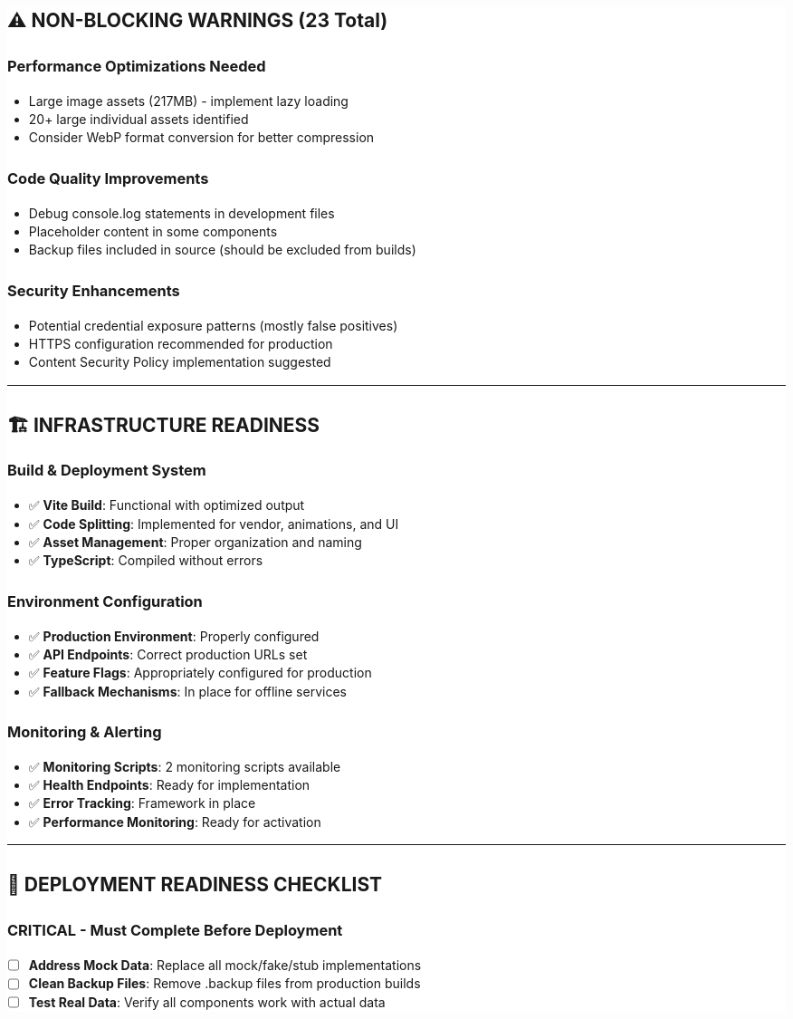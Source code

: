 
## ⚠️ NON-BLOCKING WARNINGS (23 Total)

### **Performance Optimizations Needed**
- Large image assets (217MB) - implement lazy loading
- 20+ large individual assets identified
- Consider WebP format conversion for better compression

### **Code Quality Improvements**
- Debug console.log statements in development files
- Placeholder content in some components
- Backup files included in source (should be excluded from builds)

### **Security Enhancements**
- Potential credential exposure patterns (mostly false positives)
- HTTPS configuration recommended for production
- Content Security Policy implementation suggested

---

## 🏗️ INFRASTRUCTURE READINESS

### **Build & Deployment System**
- ✅ **Vite Build**: Functional with optimized output
- ✅ **Code Splitting**: Implemented for vendor, animations, and UI
- ✅ **Asset Management**: Proper organization and naming
- ✅ **TypeScript**: Compiled without errors

### **Environment Configuration**
- ✅ **Production Environment**: Properly configured
- ✅ **API Endpoints**: Correct production URLs set
- ✅ **Feature Flags**: Appropriately configured for production
- ✅ **Fallback Mechanisms**: In place for offline services

### **Monitoring & Alerting**
- ✅ **Monitoring Scripts**: 2 monitoring scripts available
- ✅ **Health Endpoints**: Ready for implementation
- ✅ **Error Tracking**: Framework in place
- ✅ **Performance Monitoring**: Ready for activation

---

## 🚀 DEPLOYMENT READINESS CHECKLIST

### **CRITICAL - Must Complete Before Deployment**
- [ ] **Address Mock Data**: Replace all mock/fake/stub implementations
- [ ] **Clean Backup Files**: Remove .backup files from production builds
- [ ] **Test Real Data**: Verify all components work with actual data
